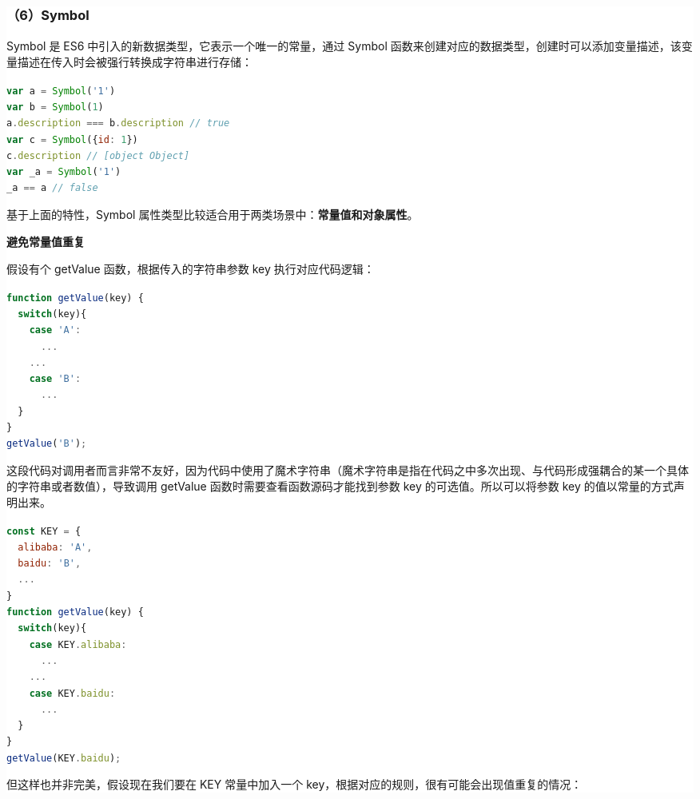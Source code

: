 ### （6）Symbol

Symbol 是 ES6 中引入的新数据类型，它表示一个唯一的常量，通过 Symbol 函数来创建对应的数据类型，创建时可以添加变量描述，该变量描述在传入时会被强行转换成字符串进行存储：

```javascript
var a = Symbol('1')
var b = Symbol(1)
a.description === b.description // true
var c = Symbol({id: 1})
c.description // [object Object]
var _a = Symbol('1')
_a == a // false
```

基于上面的特性，Symbol 属性类型比较适合用于两类场景中：**常量值和对象属性**。

**避免常量值重复**

假设有个 getValue 函数，根据传入的字符串参数 key 执行对应代码逻辑：

```javascript
function getValue(key) {
  switch(key){
    case 'A':
      ...
    ...
    case 'B':
      ...
  }
}
getValue('B');
```

这段代码对调用者而言非常不友好，因为代码中使用了魔术字符串（魔术字符串是指在代码之中多次出现、与代码形成强耦合的某一个具体的字符串或者数值），导致调用 getValue 函数时需要查看函数源码才能找到参数 key 的可选值。所以可以将参数 key 的值以常量的方式声明出来。

```javascript
const KEY = {
  alibaba: 'A',
  baidu: 'B',
  ...
}
function getValue(key) {
  switch(key){
    case KEY.alibaba:
      ...
    ...
    case KEY.baidu:
      ...
  }
}
getValue(KEY.baidu);
```

但这样也并非完美，假设现在我们要在 KEY 常量中加入一个 key，根据对应的规则，很有可能会出现值重复的情况：
